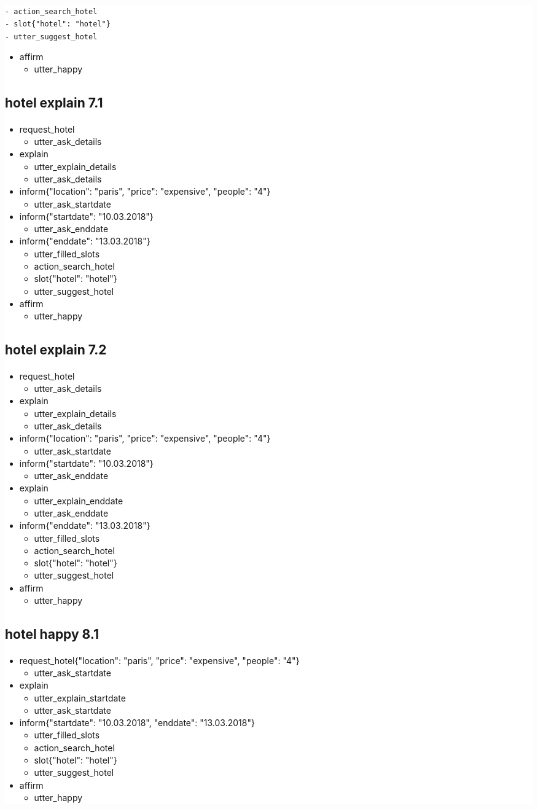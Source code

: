     - action_search_hotel
    - slot{"hotel": "hotel"}
    - utter_suggest_hotel
* affirm
    - utter_happy


## hotel explain 7.1
* request_hotel
    - utter_ask_details
* explain
    - utter_explain_details
    - utter_ask_details
* inform{"location": "paris", "price": "expensive", "people": "4"}
    - utter_ask_startdate
* inform{"startdate": "10.03.2018"}
    - utter_ask_enddate
* inform{"enddate": "13.03.2018"}
    - utter_filled_slots
    - action_search_hotel
    - slot{"hotel": "hotel"}
    - utter_suggest_hotel
* affirm
    - utter_happy


## hotel explain 7.2
* request_hotel
    - utter_ask_details
* explain
    - utter_explain_details
    - utter_ask_details
* inform{"location": "paris", "price": "expensive", "people": "4"}
    - utter_ask_startdate
* inform{"startdate": "10.03.2018"}
    - utter_ask_enddate
* explain
    - utter_explain_enddate
    - utter_ask_enddate
* inform{"enddate": "13.03.2018"}
    - utter_filled_slots
    - action_search_hotel
    - slot{"hotel": "hotel"}
    - utter_suggest_hotel
* affirm
    - utter_happy


## hotel happy 8.1
* request_hotel{"location": "paris", "price": "expensive", "people": "4"}
    - utter_ask_startdate
* explain
    - utter_explain_startdate
    - utter_ask_startdate
* inform{"startdate": "10.03.2018", "enddate": "13.03.2018"}
    - utter_filled_slots
    - action_search_hotel
    - slot{"hotel": "hotel"}
    - utter_suggest_hotel
* affirm
    - utter_happy
